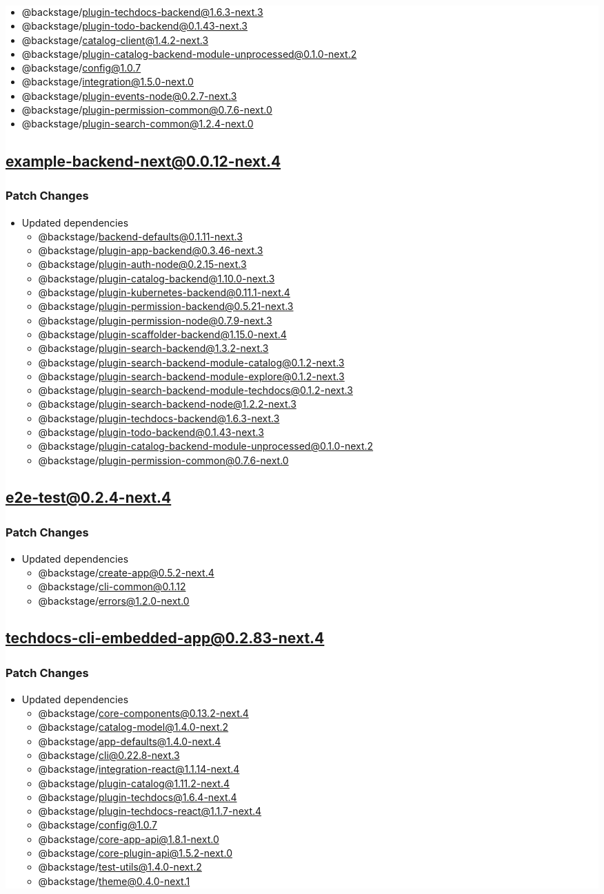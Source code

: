   - @backstage/plugin-techdocs-backend@1.6.3-next.3
  - @backstage/plugin-todo-backend@0.1.43-next.3
  - @backstage/catalog-client@1.4.2-next.3
  - @backstage/plugin-catalog-backend-module-unprocessed@0.1.0-next.2
  - @backstage/config@1.0.7
  - @backstage/integration@1.5.0-next.0
  - @backstage/plugin-events-node@0.2.7-next.3
  - @backstage/plugin-permission-common@0.7.6-next.0
  - @backstage/plugin-search-common@1.2.4-next.0

## example-backend-next@0.0.12-next.4

### Patch Changes

- Updated dependencies
  - @backstage/backend-defaults@0.1.11-next.3
  - @backstage/plugin-app-backend@0.3.46-next.3
  - @backstage/plugin-auth-node@0.2.15-next.3
  - @backstage/plugin-catalog-backend@1.10.0-next.3
  - @backstage/plugin-kubernetes-backend@0.11.1-next.4
  - @backstage/plugin-permission-backend@0.5.21-next.3
  - @backstage/plugin-permission-node@0.7.9-next.3
  - @backstage/plugin-scaffolder-backend@1.15.0-next.4
  - @backstage/plugin-search-backend@1.3.2-next.3
  - @backstage/plugin-search-backend-module-catalog@0.1.2-next.3
  - @backstage/plugin-search-backend-module-explore@0.1.2-next.3
  - @backstage/plugin-search-backend-module-techdocs@0.1.2-next.3
  - @backstage/plugin-search-backend-node@1.2.2-next.3
  - @backstage/plugin-techdocs-backend@1.6.3-next.3
  - @backstage/plugin-todo-backend@0.1.43-next.3
  - @backstage/plugin-catalog-backend-module-unprocessed@0.1.0-next.2
  - @backstage/plugin-permission-common@0.7.6-next.0

## e2e-test@0.2.4-next.4

### Patch Changes

- Updated dependencies
  - @backstage/create-app@0.5.2-next.4
  - @backstage/cli-common@0.1.12
  - @backstage/errors@1.2.0-next.0

## techdocs-cli-embedded-app@0.2.83-next.4

### Patch Changes

- Updated dependencies
  - @backstage/core-components@0.13.2-next.4
  - @backstage/catalog-model@1.4.0-next.2
  - @backstage/app-defaults@1.4.0-next.4
  - @backstage/cli@0.22.8-next.3
  - @backstage/integration-react@1.1.14-next.4
  - @backstage/plugin-catalog@1.11.2-next.4
  - @backstage/plugin-techdocs@1.6.4-next.4
  - @backstage/plugin-techdocs-react@1.1.7-next.4
  - @backstage/config@1.0.7
  - @backstage/core-app-api@1.8.1-next.0
  - @backstage/core-plugin-api@1.5.2-next.0
  - @backstage/test-utils@1.4.0-next.2
  - @backstage/theme@0.4.0-next.1
